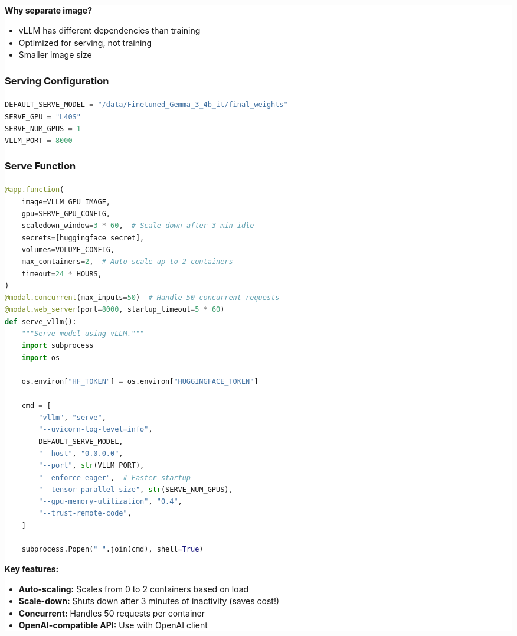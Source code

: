 **Why separate image?**
- vLLM has different dependencies than training
- Optimized for serving, not training
- Smaller image size

### Serving Configuration

```python
DEFAULT_SERVE_MODEL = "/data/Finetuned_Gemma_3_4b_it/final_weights"
SERVE_GPU = "L40S"
SERVE_NUM_GPUS = 1
VLLM_PORT = 8000
```

### Serve Function

```python
@app.function(
    image=VLLM_GPU_IMAGE,
    gpu=SERVE_GPU_CONFIG,
    scaledown_window=3 * 60,  # Scale down after 3 min idle
    secrets=[huggingface_secret],
    volumes=VOLUME_CONFIG,
    max_containers=2,  # Auto-scale up to 2 containers
    timeout=24 * HOURS,
)
@modal.concurrent(max_inputs=50)  # Handle 50 concurrent requests
@modal.web_server(port=8000, startup_timeout=5 * 60)
def serve_vllm():
    """Serve model using vLLM."""
    import subprocess
    import os

    os.environ["HF_TOKEN"] = os.environ["HUGGINGFACE_TOKEN"]

    cmd = [
        "vllm", "serve",
        "--uvicorn-log-level=info",
        DEFAULT_SERVE_MODEL,
        "--host", "0.0.0.0",
        "--port", str(VLLM_PORT),
        "--enforce-eager",  # Faster startup
        "--tensor-parallel-size", str(SERVE_NUM_GPUS),
        "--gpu-memory-utilization", "0.4",
        "--trust-remote-code",
    ]

    subprocess.Popen(" ".join(cmd), shell=True)
```

**Key features:**
- **Auto-scaling:** Scales from 0 to 2 containers based on load
- **Scale-down:** Shuts down after 3 minutes of inactivity (saves cost!)
- **Concurrent:** Handles 50 requests per container
- **OpenAI-compatible API:** Use with OpenAI client
